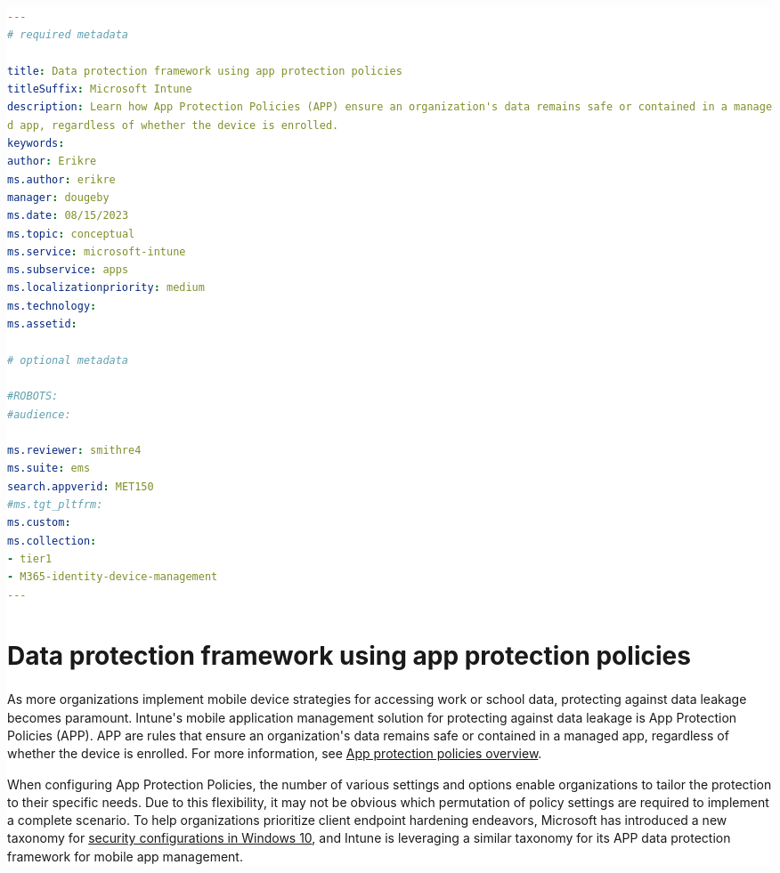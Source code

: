 ```yaml
---
# required metadata

title: Data protection framework using app protection policies 
titleSuffix: Microsoft Intune
description: Learn how App Protection Policies (APP) ensure an organization's data remains safe or contained in a managed app, regardless of whether the device is enrolled. 
keywords:
author: Erikre
ms.author: erikre
manager: dougeby
ms.date: 08/15/2023
ms.topic: conceptual
ms.service: microsoft-intune
ms.subservice: apps
ms.localizationpriority: medium
ms.technology:
ms.assetid: 

# optional metadata

#ROBOTS:
#audience:

ms.reviewer: smithre4
ms.suite: ems
search.appverid: MET150
#ms.tgt_pltfrm:
ms.custom: 
ms.collection:
- tier1
- M365-identity-device-management
---
```


# Data protection framework using app protection policies 

As more organizations implement mobile device strategies for accessing work or school data, protecting against data leakage becomes paramount. Intune's mobile application management solution for protecting against data leakage is App Protection Policies (APP). APP are rules that ensure an organization's data remains safe or contained in a managed app, regardless of whether the device is enrolled. For more information, see [App protection policies overview](app-protection-policy.md).

When configuring App Protection Policies, the number of various settings and options enable organizations to tailor the protection to their specific needs. Due to this flexibility, it may not be obvious which permutation of policy settings are required to implement a complete scenario. To help organizations prioritize client endpoint hardening endeavors, Microsoft has introduced a new taxonomy for [security configurations in Windows 10](https://aka.ms/secconframework), and Intune is leveraging a similar taxonomy for its APP data protection framework for mobile app management.  
